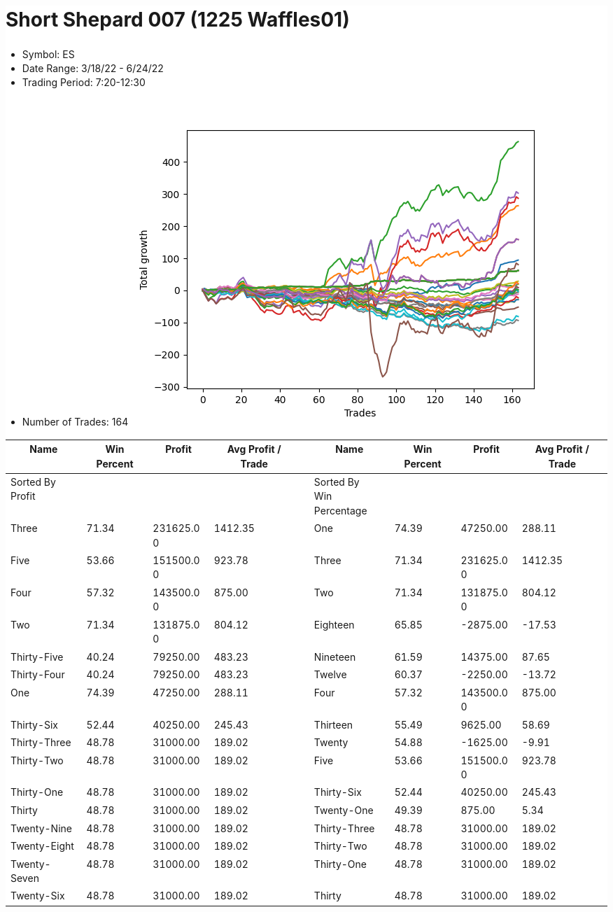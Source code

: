 # Short Shepard 007 (1225 Waffles01) 
- Symbol: ES
- Date Range: 3/18/22 - 6/24/22
- Trading Period: 7:20-12:30
- Number of Trades: 164
![Plot](ShortShepard007(1225Waffles01)ES.png)

| Name | Win Percent | Profit | Avg Profit / Trade |     | Name | Win Percent | Profit | Avg Profit / Trade |
| ---- | ----------- | ------ | ------------------ | --- | ---- | ----------- | ------ | ------------------ |
| Sorted By <br> Profit | | | | | Sorted By <br> Win Percentage ||||
| Three | 71.34 | 231625.00 | 1412.35 |     | One | 74.39 | 47250.00 | 288.11 |
| Five | 53.66 | 151500.00 | 923.78 |     | Three | 71.34 | 231625.00 | 1412.35 |
| Four | 57.32 | 143500.00 | 875.00 |     | Two | 71.34 | 131875.00 | 804.12 |
| Two | 71.34 | 131875.00 | 804.12 |     | Eighteen | 65.85 | -2875.00 | -17.53 |
| Thirty-Five | 40.24 | 79250.00 | 483.23 |     | Nineteen | 61.59 | 14375.00 | 87.65 |
| Thirty-Four | 40.24 | 79250.00 | 483.23 |     | Twelve | 60.37 | -2250.00 | -13.72 |
| One | 74.39 | 47250.00 | 288.11 |     | Four | 57.32 | 143500.00 | 875.00 |
| Thirty-Six | 52.44 | 40250.00 | 245.43 |     | Thirteen | 55.49 | 9625.00 | 58.69 |
| Thirty-Three | 48.78 | 31000.00 | 189.02 |     | Twenty | 54.88 | -1625.00 | -9.91 |
| Thirty-Two | 48.78 | 31000.00 | 189.02 |     | Five | 53.66 | 151500.00 | 923.78 |
| Thirty-One | 48.78 | 31000.00 | 189.02 |     | Thirty-Six | 52.44 | 40250.00 | 245.43 |
| Thirty | 48.78 | 31000.00 | 189.02 |     | Twenty-One | 49.39 | 875.00 | 5.34 |
| Twenty-Nine | 48.78 | 31000.00 | 189.02 |     | Thirty-Three | 48.78 | 31000.00 | 189.02 |
| Twenty-Eight | 48.78 | 31000.00 | 189.02 |     | Thirty-Two | 48.78 | 31000.00 | 189.02 |
| Twenty-Seven | 48.78 | 31000.00 | 189.02 |     | Thirty-One | 48.78 | 31000.00 | 189.02 |
| Twenty-Six | 48.78 | 31000.00 | 189.02 |     | Thirty | 48.78 | 31000.00 | 189.02 |